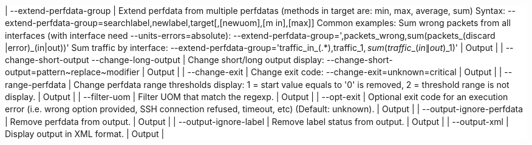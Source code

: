 | --extend-perfdata-group                    |     Extend perfdata from multiple perfdatas (methods in target are: min, max, average, sum) Syntax: --extend-perfdata-group=searchlabel,newlabel,target\[,\[newuom\],\[m in\],\[max\]\]  Common examples:      Sum wrong packets from all interfaces (with interface need     --units-errors=absolute):     --extend-perfdata-group=',packets\_wrong,sum(packets\_(discard     \|error)\_(in\|out))'      Sum traffic by interface:     --extend-perfdata-group='traffic\_in\_(.*),traffic\_$1,sum(traf     fic\_(in\|out)\_$1)'                                               | Output      |
| --change-short-output --change-long-output |     Change short/long output display: --change-short-output=pattern~replace~modifier                                                                                                                                                                                                                                                                                                                                                                                                                                                                                           | Output      |
| --change-exit                              |     Change exit code: --change-exit=unknown=critical                                                                                                                                                                                                                                                                                                                                                                                                                                                                                                                           | Output      |
| --range-perfdata                           |     Change perfdata range thresholds display: 1 = start value equals to '0' is removed, 2 = threshold range is not display.                                                                                                                                                                                                                                                                                                                                                                                                                                                    | Output      |
| --filter-uom                               |     Filter UOM that match the regexp.                                                                                                                                                                                                                                                                                                                                                                                                                                                                                                                                          | Output      |
| --opt-exit                                 |     Optional exit code for an execution error (i.e. wrong option provided, SSH connection refused, timeout, etc) (Default: unknown).                                                                                                                                                                                                                                                                                                                                                                                                                                           | Output      |
| --output-ignore-perfdata                   |     Remove perfdata from output.                                                                                                                                                                                                                                                                                                                                                                                                                                                                                                                                               | Output      |
| --output-ignore-label                      |     Remove label status from output.                                                                                                                                                                                                                                                                                                                                                                                                                                                                                                                                           | Output      |
| --output-xml                               |     Display output in XML format.                                                                                                                                                                                                                                                                                                                                                                                                                                                                                                                                              | Output      |